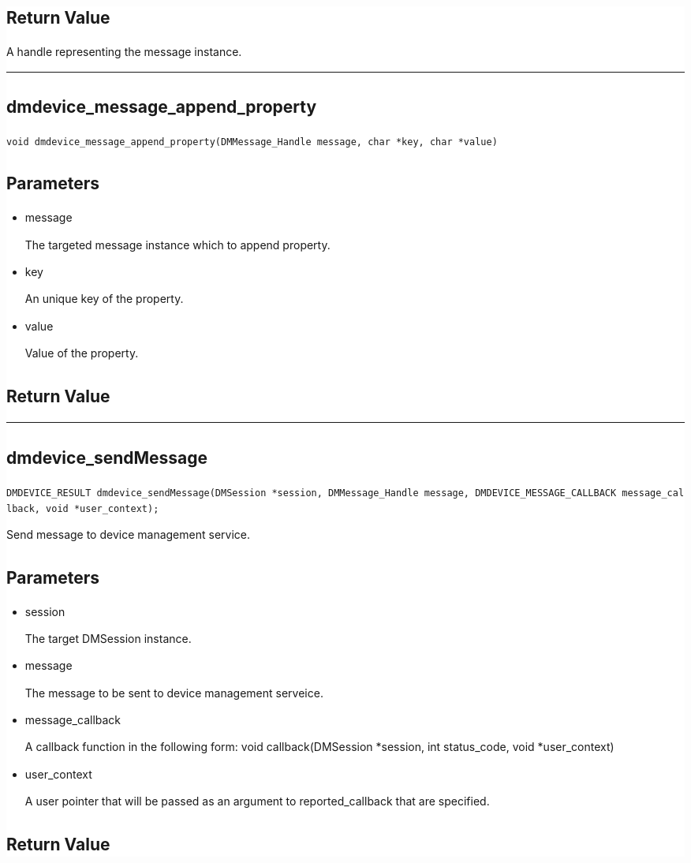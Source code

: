 ## Return Value

A handle representing the message instance.

---

## dmdevice_message_append_property

    void dmdevice_message_append_property(DMMessage_Handle message, char *key, char *value)

## Parameters

- message

  The targeted message instance which to append property.

- key

  An unique key of the property.

- value

  Value of the property.

## Return Value

---

## dmdevice_sendMessage

    DMDEVICE_RESULT dmdevice_sendMessage(DMSession *session, DMMessage_Handle message, DMDEVICE_MESSAGE_CALLBACK message_callback, void *user_context);

Send message to device management service.

## Parameters

- session

  The target DMSession instance.

- message

  The message to be sent to device management serveice.

- message_callback

  A callback function in the following form: void callback(DMSession \*session, int status_code, void \*user_context)

- user_context

  A user pointer that will be passed as an argument to reported_callback that are specified.

## Return Value
